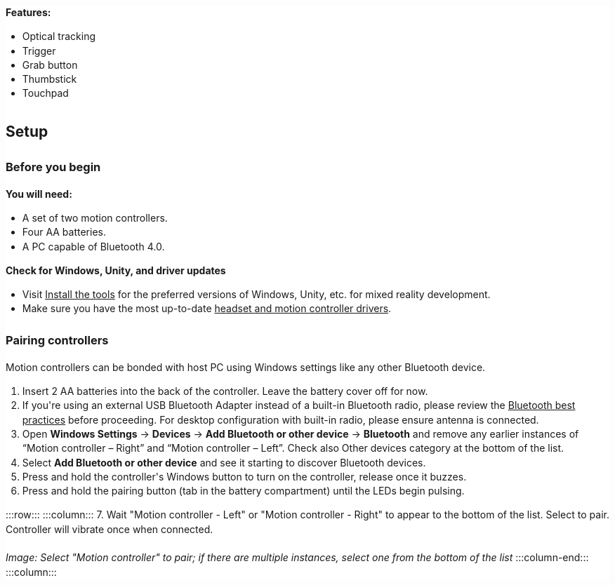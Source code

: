 **Features:**
* Optical tracking
* Trigger
* Grab button
* Thumbstick
* Touchpad

## Setup

### Before you begin

**You will need:**
* A set of two motion controllers.
* Four AA batteries.
* A PC capable of Bluetooth 4.0.

**Check for Windows, Unity, and driver updates**
* Visit [Install the tools](install-the-tools.md) for the preferred versions of Windows, Unity, etc. for mixed reality development.
* Make sure you have the most up-to-date [headset and motion controller drivers](https://docs.microsoft.com/windows/mixed-reality/enthusiast-guide/mixed-reality-software).

### Pairing controllers

Motion controllers can be bonded with host PC using Windows settings like any other Bluetooth device.

1. Insert 2 AA batteries into the back of the controller. Leave the battery cover off for now.
2. If you're using an external USB Bluetooth Adapter instead of a built-in Bluetooth radio, please review the [Bluetooth best practices](https://docs.microsoft.com/windows/mixed-reality/enthusiast-guide/troubleshooting-windows-mixed-reality#bluetooth-best-practices) before proceeding. For desktop configuration with built-in radio, please ensure antenna is connected.
3. Open **Windows Settings** -> **Devices** -> **Add Bluetooth or other device** -> **Bluetooth** and remove any earlier instances of “Motion controller – Right” and “Motion controller – Left”. Check also Other devices category at the bottom of the list.
4. Select **Add Bluetooth or other device** and see it starting to discover Bluetooth devices.
5. Press and hold the controller's Windows button to turn on the controller, release once it buzzes.
6. Press and hold the pairing button (tab in the battery compartment) until the LEDs begin pulsing.

:::row:::
    :::column:::
7. Wait "Motion controller - Left" or "Motion controller - Right" to appear to the bottom of the list. Select to pair. Controller will vibrate once when connected.<br>
        <br>
        *Image: Select "Motion controller" to pair; if there are multiple instances, select one from the bottom of the list*
    :::column-end:::
        :::column:::